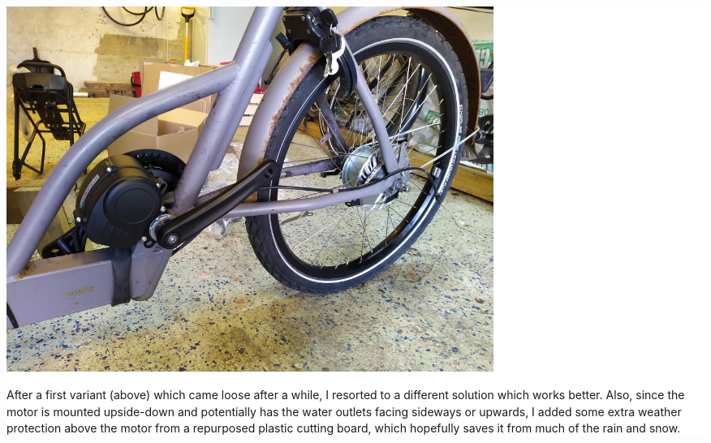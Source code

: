 <img src="./images/chainstay_securing.jpg" width="600">

After a first variant (above) which came loose after a while, I resorted to a different solution
which works better. Also, since the motor is mounted upside-down and potentially has the
water outlets facing sideways or upwards, I added some extra weather protection above the motor
from a repurposed plastic cutting board, which hopefully saves it from much of the rain and snow.
